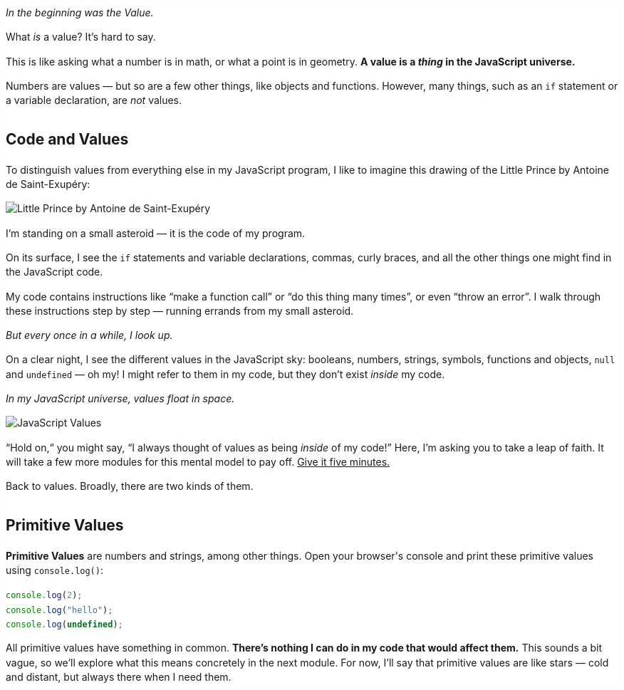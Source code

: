 _In the beginning was the Value._

What  _is_  a value? It’s hard to say.

This is like asking what a number is in math, or what a point is in geometry.  **A value is a  _thing_  in the JavaScript universe.**

Numbers are values — but so are a few other things, like objects and functions. However, many things, such as an  `if`  statement or a variable declaration, are  _not_  values.

## Code and Values

To distinguish values from everything else in my JavaScript program, I like to imagine this drawing of the Little Prince by Antoine de Saint-Exupéry:

![Little Prince by Antoine de Saint-Exupéry](https://res.cloudinary.com/dg3gyk0gu/image/upload/v1578681449/just-javascript-email-images/jj02/little_prince.jpg)

I’m standing on a small asteroid — it is the code of my program.

On its surface, I see the  `if`  statements and variable declarations, commas, curly braces, and all the other things one might find in the JavaScript code.

My code contains instructions like “make a function call” or “do this thing many times”, or even “throw an error”. I walk through these instructions step by step — running errands from my small asteroid.

_But every once in a while, I look up._

On a clear night, I see the different values in the JavaScript sky: booleans, numbers, strings, symbols, functions and objects,  `null`  and  `undefined`  — oh my! I might refer to them in my code, but they don’t exist  _inside_  my code.

_In my JavaScript universe, values float in space._

![JavaScript Values](https://res.cloudinary.com/dg3gyk0gu/image/upload/v1578948516/just-javascript-email-images/jj02/universe.png)

“Hold on,“ you might say, “I always thought of values as being  _inside_  of my code!” Here, I’m asking you to take a leap of faith. It will take a few more modules for this mental model to pay off.  [Give it five minutes.]([https://signalvnoise.com/posts/3124-give-it-five-minutes](https://signalvnoise.com/posts/3124-give-it-five-minutes))

Back to values. Broadly, there are two kinds of them.

## Primitive Values

**Primitive Values**  are numbers and strings, among other things. Open your browser's console and print these primitive values using  `console.log()`:

```javascript
console.log(2);
console.log("hello");
console.log(undefined);
```
All primitive values have something in common.  **There’s nothing I can do in my code that would affect them.**  This sounds a bit vague, so we’ll explore what this means concretely in the next module. For now, I’ll say that primitive values are like stars — cold and distant, but always there when I need them.
